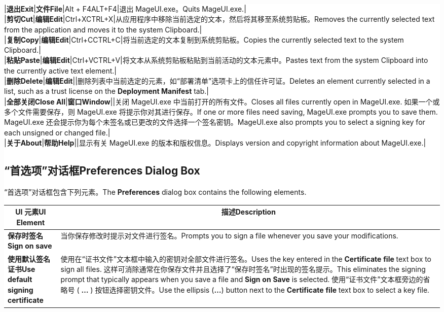 |<span data-ttu-id="f2e54-153">**退出**</span><span class="sxs-lookup"><span data-stu-id="f2e54-153">**Exit**</span></span>|<span data-ttu-id="f2e54-154">**文件**</span><span class="sxs-lookup"><span data-stu-id="f2e54-154">**File**</span></span>|<span data-ttu-id="f2e54-155">Alt + F4</span><span class="sxs-lookup"><span data-stu-id="f2e54-155">ALT+F4</span></span>|<span data-ttu-id="f2e54-156">退出 MageUI.exe。</span><span class="sxs-lookup"><span data-stu-id="f2e54-156">Quits MageUI.exe.</span></span>|  
|<span data-ttu-id="f2e54-157">**剪切**</span><span class="sxs-lookup"><span data-stu-id="f2e54-157">**Cut**</span></span>|<span data-ttu-id="f2e54-158">**编辑**</span><span class="sxs-lookup"><span data-stu-id="f2e54-158">**Edit**</span></span>|<span data-ttu-id="f2e54-159">Ctrl+X</span><span class="sxs-lookup"><span data-stu-id="f2e54-159">CTRL+X</span></span>|<span data-ttu-id="f2e54-160">从应用程序中移除当前选定的文本，然后将其移至系统剪贴板。</span><span class="sxs-lookup"><span data-stu-id="f2e54-160">Removes the currently selected text from the application and moves it to the system Clipboard.</span></span>|  
|<span data-ttu-id="f2e54-161">**复制**</span><span class="sxs-lookup"><span data-stu-id="f2e54-161">**Copy**</span></span>|<span data-ttu-id="f2e54-162">**编辑**</span><span class="sxs-lookup"><span data-stu-id="f2e54-162">**Edit**</span></span>|<span data-ttu-id="f2e54-163">Ctrl+C</span><span class="sxs-lookup"><span data-stu-id="f2e54-163">CTRL+C</span></span>|<span data-ttu-id="f2e54-164">将当前选定的文本复制到系统剪贴板。</span><span class="sxs-lookup"><span data-stu-id="f2e54-164">Copies the currently selected text to the system Clipboard.</span></span>|  
|<span data-ttu-id="f2e54-165">**粘贴**</span><span class="sxs-lookup"><span data-stu-id="f2e54-165">**Paste**</span></span>|<span data-ttu-id="f2e54-166">**编辑**</span><span class="sxs-lookup"><span data-stu-id="f2e54-166">**Edit**</span></span>|<span data-ttu-id="f2e54-167">Ctrl+V</span><span class="sxs-lookup"><span data-stu-id="f2e54-167">CTRL+V</span></span>|<span data-ttu-id="f2e54-168">将文本从系统剪贴板粘贴到当前活动的文本元素中。</span><span class="sxs-lookup"><span data-stu-id="f2e54-168">Pastes text from the system Clipboard into the currently active text element.</span></span>|  
|<span data-ttu-id="f2e54-169">**删除**</span><span class="sxs-lookup"><span data-stu-id="f2e54-169">**Delete**</span></span>|<span data-ttu-id="f2e54-170">**编辑**</span><span class="sxs-lookup"><span data-stu-id="f2e54-170">**Edit**</span></span>||<span data-ttu-id="f2e54-171">删除列表中当前选定的元素，如“部署清单”选项卡上的信任许可证。</span><span class="sxs-lookup"><span data-stu-id="f2e54-171">Deletes an element currently selected in a list, such as a trust license on the **Deployment Manifest** tab.</span></span>|  
|<span data-ttu-id="f2e54-172">**全部关闭**</span><span class="sxs-lookup"><span data-stu-id="f2e54-172">**Close All**</span></span>|<span data-ttu-id="f2e54-173">**窗口**</span><span class="sxs-lookup"><span data-stu-id="f2e54-173">**Window**</span></span>||<span data-ttu-id="f2e54-174">关闭 MageUI.exe 中当前打开的所有文件。</span><span class="sxs-lookup"><span data-stu-id="f2e54-174">Closes all files currently open in MageUI.exe.</span></span> <span data-ttu-id="f2e54-175">如果一个或多个文件需要保存，则 MageUI.exe 将提示你对其进行保存。</span><span class="sxs-lookup"><span data-stu-id="f2e54-175">If one or more files need saving, MageUI.exe prompts you to save them.</span></span> <span data-ttu-id="f2e54-176">MageUI.exe 还会提示你为每个未签名或已更改的文件选择一个签名密钥。</span><span class="sxs-lookup"><span data-stu-id="f2e54-176">MageUI.exe also prompts you to select a signing key for each unsigned or changed file.</span></span>|  
|<span data-ttu-id="f2e54-177">**关于**</span><span class="sxs-lookup"><span data-stu-id="f2e54-177">**About**</span></span>|<span data-ttu-id="f2e54-178">**帮助**</span><span class="sxs-lookup"><span data-stu-id="f2e54-178">**Help**</span></span>||<span data-ttu-id="f2e54-179">显示有关 MageUI.exe 的版本和版权信息。</span><span class="sxs-lookup"><span data-stu-id="f2e54-179">Displays version and copyright information about MageUI.exe.</span></span>|  
  
## <a name="preferences-dialog-box"></a><span data-ttu-id="f2e54-180">“首选项”对话框</span><span class="sxs-lookup"><span data-stu-id="f2e54-180">Preferences Dialog Box</span></span>  

 <span data-ttu-id="f2e54-181">“首选项”对话框包含下列元素。</span><span class="sxs-lookup"><span data-stu-id="f2e54-181">The **Preferences** dialog box contains the following elements.</span></span>  
  
|<span data-ttu-id="f2e54-182">UI 元素</span><span class="sxs-lookup"><span data-stu-id="f2e54-182">UI Element</span></span>|<span data-ttu-id="f2e54-183">描述</span><span class="sxs-lookup"><span data-stu-id="f2e54-183">Description</span></span>|  
|----------------|-----------------|  
|<span data-ttu-id="f2e54-184">**保存时签名**</span><span class="sxs-lookup"><span data-stu-id="f2e54-184">**Sign on save**</span></span>|<span data-ttu-id="f2e54-185">当你保存修改时提示对文件进行签名。</span><span class="sxs-lookup"><span data-stu-id="f2e54-185">Prompts you to sign a file whenever you save your modifications.</span></span>|  
|<span data-ttu-id="f2e54-186">**使用默认签名证书**</span><span class="sxs-lookup"><span data-stu-id="f2e54-186">**Use default signing certificate**</span></span>|<span data-ttu-id="f2e54-187">使用在“证书文件”文本框中输入的密钥对全部文件进行签名。</span><span class="sxs-lookup"><span data-stu-id="f2e54-187">Uses the key entered in the **Certificate file** text box to sign all files.</span></span> <span data-ttu-id="f2e54-188">这样可消除通常在你保存文件并且选择了“保存时签名”时出现的签名提示。</span><span class="sxs-lookup"><span data-stu-id="f2e54-188">This eliminates the signing prompt that typically appears when you save a file and **Sign on Save** is selected.</span></span> <span data-ttu-id="f2e54-189">使用“证书文件”文本框旁边的省略号 ( **…** ) 按钮选择密钥文件。</span><span class="sxs-lookup"><span data-stu-id="f2e54-189">Use the ellipsis (**…**) button next to the **Certificate file** text box to select a key file.</span></span>|  